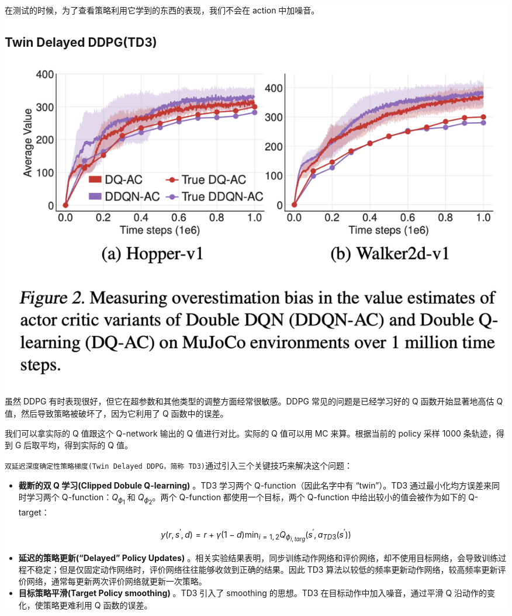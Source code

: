 在测试的时候，为了查看策略利用它学到的东西的表现，我们不会在 action 中加噪音。

## Twin Delayed DDPG(TD3)

![](img/12.9.png 'size=500')

虽然 DDPG 有时表现很好，但它在超参数和其他类型的调整方面经常很敏感。DDPG 常见的问题是已经学习好的 Q 函数开始显著地高估 Q 值，然后导致策略被破坏了，因为它利用了 Q 函数中的误差。

我们可以拿实际的 Q 值跟这个 Q-network 输出的 Q 值进行对比。实际的 Q 值可以用 MC 来算。根据当前的 policy 采样 1000 条轨迹，得到 G 后取平均，得到实际的 Q 值。

`双延迟深度确定性策略梯度(Twin Delayed DDPG，简称 TD3)`通过引入三个关键技巧来解决这个问题：

* **截断的双 Q 学习(Clipped Dobule Q-learning)** 。TD3 学习两个 Q-function（因此名字中有 “twin”）。TD3 通过最小化均方误差来同时学习两个 Q-function：$Q_{\phi_1}$ 和 $Q_{\phi_2}$。两个 Q-function 都使用一个目标，两个 Q-function 中给出较小的值会被作为如下的 Q-target：

$$
y\left(r, s^{\prime}, d\right)=r+\gamma(1-d) \min _{i=1,2} Q_{\phi_{i, t a r g}}\left(s^{\prime}, a_{T D 3}\left(s^{\prime}\right)\right)
$$

* **延迟的策略更新(“Delayed” Policy Updates)** 。相关实验结果表明，同步训练动作网络和评价网络，却不使用目标网络，会导致训练过程不稳定；但是仅固定动作网络时，评价网络往往能够收敛到正确的结果。因此 TD3 算法以较低的频率更新动作网络，较高频率更新评价网络，通常每更新两次评价网络就更新一次策略。
* **目标策略平滑(Target Policy smoothing)** 。TD3 引入了 smoothing 的思想。TD3 在目标动作中加入噪音，通过平滑 Q 沿动作的变化，使策略更难利用 Q 函数的误差。

